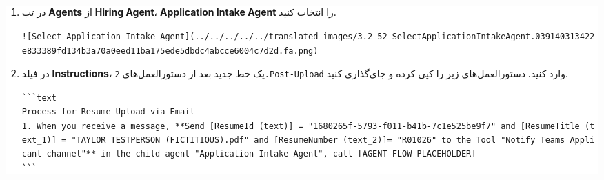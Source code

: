 1. در تب **Agents** از **Hiring Agent**، **Application Intake Agent** را انتخاب کنید.

       ![Select Application Intake Agent](../../../../../translated_images/3.2_52_SelectApplicationIntakeAgent.039140313422e833389fd134b3a70a0eed11ba175ede5dbdc4abcce6004c7d2d.fa.png)

1. در فیلد **Instructions**، یک خط جدید بعد از دستورالعمل‌های `2.Post-Upload` وارد کنید. دستورالعمل‌های زیر را کپی کرده و جای‌گذاری کنید.

       ```text
       Process for Resume Upload via Email
       1. When you receive a message, **Send [ResumeId (text)] = "1680265f-5793-f011-b41b-7c1e525be9f7" and [ResumeTitle (text_1)] = "TAYLOR TESTPERSON (FICTITIOUS).pdf" and [ResumeNumber (text_2)]= "R01026" to the Tool "Notify Teams Applicant channel"** in the child agent "Application Intake Agent", call [AGENT FLOW PLACEHOLDER]
       ```
